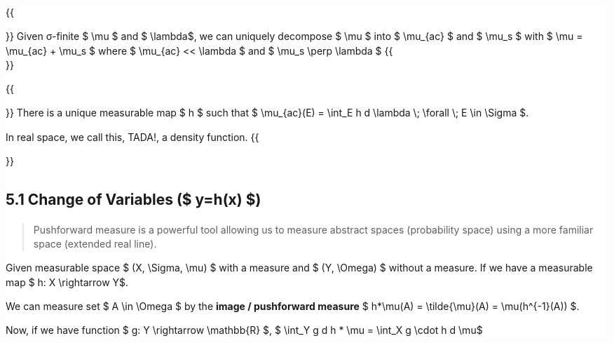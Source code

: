 {{<aside title="Lebesgue Decomposition Theorem" type="grey">}}
Given σ-finite $ \mu $ and $ \lambda$, we can uniquely decompose $ \mu $ into $ \mu_{ac} $ and $ \mu_s $ with  $ \mu = \mu_{ac} + \mu_s $ where $ \mu_{ac} << \lambda $ and $ \mu_s \perp \lambda $
{{</aside>}}

{{<aside title="Radon–Nikodym Theorem" type="blue">}}
There is a unique measurable map $ h $ such that $ \mu_{ac}(E) = \int_E h d \lambda \\; \forall \\; E \in \Sigma $.

In real space, we call this, TADA!, a density function.
{{</aside>}}

## 5.1 Change of Variables ($ y=h(x) $)

> Pushforward measure is a powerful tool allowing us to measure abstract spaces (probability space) using a more familiar space (extended real line).

Given measurable space $ (X, \Sigma, \mu) $ with a measure and $ (Y, \Omega) $ without a measure. If we have a measurable map $ h: X \rightarrow Y$.

We can measure set $ A \in \Omega $ by the **image / pushforward measure** $ h*\mu(A) = \tilde{\mu}(A) = \mu(h^{-1}(A)) $.

Now, if we have function $ g: Y \rightarrow \mathbb{R} $,
$ \int_Y g d h * \mu  = \int_X g \cdot h d \mu$